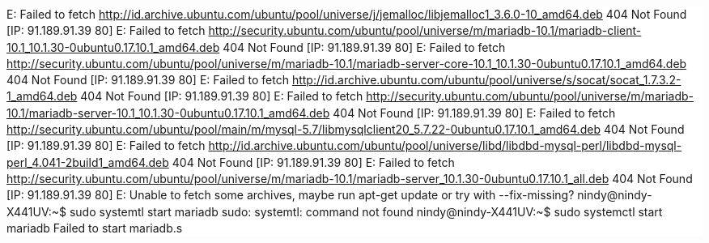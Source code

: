 E: Failed to fetch http://id.archive.ubuntu.com/ubuntu/pool/universe/j/jemalloc/libjemalloc1_3.6.0-10_amd64.deb  404  Not Found [IP: 91.189.91.39 80]
E: Failed to fetch http://security.ubuntu.com/ubuntu/pool/universe/m/mariadb-10.1/mariadb-client-10.1_10.1.30-0ubuntu0.17.10.1_amd64.deb  404  Not Found [IP: 91.189.91.39 80]
E: Failed to fetch http://security.ubuntu.com/ubuntu/pool/universe/m/mariadb-10.1/mariadb-server-core-10.1_10.1.30-0ubuntu0.17.10.1_amd64.deb  404  Not Found [IP: 91.189.91.39 80]
E: Failed to fetch http://id.archive.ubuntu.com/ubuntu/pool/universe/s/socat/socat_1.7.3.2-1_amd64.deb  404  Not Found [IP: 91.189.91.39 80]
E: Failed to fetch http://security.ubuntu.com/ubuntu/pool/universe/m/mariadb-10.1/mariadb-server-10.1_10.1.30-0ubuntu0.17.10.1_amd64.deb  404  Not Found [IP: 91.189.91.39 80]
E: Failed to fetch http://security.ubuntu.com/ubuntu/pool/main/m/mysql-5.7/libmysqlclient20_5.7.22-0ubuntu0.17.10.1_amd64.deb  404  Not Found [IP: 91.189.91.39 80]
E: Failed to fetch http://id.archive.ubuntu.com/ubuntu/pool/universe/libd/libdbd-mysql-perl/libdbd-mysql-perl_4.041-2build1_amd64.deb  404  Not Found [IP: 91.189.91.39 80]
E: Failed to fetch http://security.ubuntu.com/ubuntu/pool/universe/m/mariadb-10.1/mariadb-server_10.1.30-0ubuntu0.17.10.1_all.deb  404  Not Found [IP: 91.189.91.39 80]
E: Unable to fetch some archives, maybe run apt-get update or try with --fix-missing?
nindy@nindy-X441UV:~$ sudo systemtl start mariadb
sudo: systemtl: command not found
nindy@nindy-X441UV:~$ sudo systemctl start mariadb
Failed to start mariadb.s
